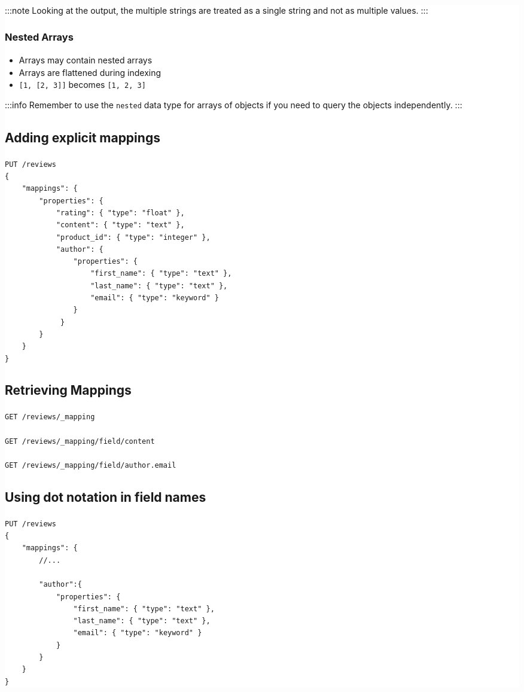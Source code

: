 :::note
Looking at the output, the multiple strings are treated as a single string and not as multiple values.
:::

### Nested Arrays

- Arrays may contain nested arrays
- Arrays are flattened during indexing
- `[1, [2, 3]]` becomes `[1, 2, 3]`

:::info
Remember to use the `nested` data type for arrays of objects if you need to query the objects independently.
:::

## Adding explicit mappings

```
PUT /reviews
{
    "mappings": {
        "properties": {
            "rating": { "type": "float" },
            "content": { "type": "text" },
            "product_id": { "type": "integer" },
            "author": {
                "properties": {
                    "first_name": { "type": "text" },
                    "last_name": { "type": "text" },
                    "email": { "type": "keyword" }
                }
             }
        }
    }
}
```

## Retrieving Mappings

```
GET /reviews/_mapping

GET /reviews/_mapping/field/content

GET /reviews/_mapping/field/author.email
```

## Using dot notation in field names

```
PUT /reviews
{
    "mappings": {
        //...

        "author":{
            "properties": {
                "first_name": { "type": "text" },
                "last_name": { "type": "text" },
                "email": { "type": "keyword" }
            }
        }
    }
}
```